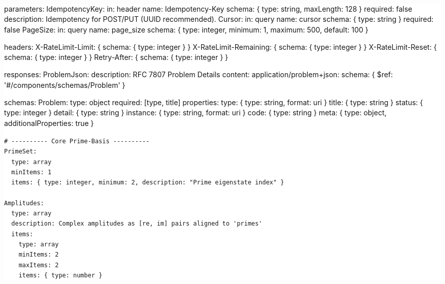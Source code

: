   parameters:
    IdempotencyKey:
      in: header
      name: Idempotency-Key
      schema: { type: string, maxLength: 128 }
      required: false
      description: Idempotency for POST/PUT (UUID recommended).
    Cursor:
      in: query
      name: cursor
      schema: { type: string }
      required: false
    PageSize:
      in: query
      name: page_size
      schema: { type: integer, minimum: 1, maximum: 500, default: 100 }

  headers:
    X-RateLimit-Limit: { schema: { type: integer } }
    X-RateLimit-Remaining: { schema: { type: integer } }
    X-RateLimit-Reset: { schema: { type: integer } }
    Retry-After: { schema: { type: integer } }

  responses:
    ProblemJson:
      description: RFC 7807 Problem Details
      content:
        application/problem+json:
          schema: { $ref: '#/components/schemas/Problem' }

  schemas:
    Problem:
      type: object
      required: [type, title]
      properties:
        type: { type: string, format: uri }
        title: { type: string }
        status: { type: integer }
        detail: { type: string }
        instance: { type: string, format: uri }
        code: { type: string }
        meta: { type: object, additionalProperties: true }

    # ---------- Core Prime-Basis ----------
    PrimeSet:
      type: array
      minItems: 1
      items: { type: integer, minimum: 2, description: "Prime eigenstate index" }

    Amplitudes:
      type: array
      description: Complex amplitudes as [re, im] pairs aligned to 'primes'
      items:
        type: array
        minItems: 2
        maxItems: 2
        items: { type: number }

